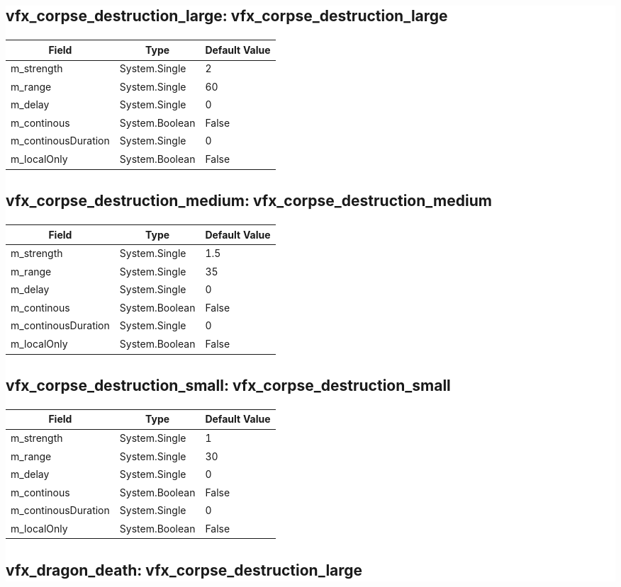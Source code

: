 ## vfx_corpse_destruction_large: vfx_corpse_destruction_large

|Field|Type|Default Value|
|-----|----|-------------|
|m_strength|System.Single|2|
|m_range|System.Single|60|
|m_delay|System.Single|0|
|m_continous|System.Boolean|False|
|m_continousDuration|System.Single|0|
|m_localOnly|System.Boolean|False|

## vfx_corpse_destruction_medium: vfx_corpse_destruction_medium

|Field|Type|Default Value|
|-----|----|-------------|
|m_strength|System.Single|1.5|
|m_range|System.Single|35|
|m_delay|System.Single|0|
|m_continous|System.Boolean|False|
|m_continousDuration|System.Single|0|
|m_localOnly|System.Boolean|False|

## vfx_corpse_destruction_small: vfx_corpse_destruction_small

|Field|Type|Default Value|
|-----|----|-------------|
|m_strength|System.Single|1|
|m_range|System.Single|30|
|m_delay|System.Single|0|
|m_continous|System.Boolean|False|
|m_continousDuration|System.Single|0|
|m_localOnly|System.Boolean|False|

## vfx_dragon_death: vfx_corpse_destruction_large
